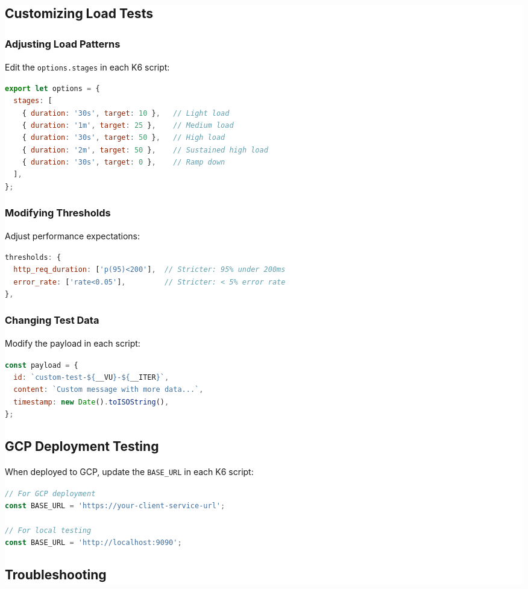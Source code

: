 ## Customizing Load Tests

### Adjusting Load Patterns

Edit the `options.stages` in each K6 script:

```javascript
export let options = {
  stages: [
    { duration: '30s', target: 10 },   // Light load
    { duration: '1m', target: 25 },    // Medium load
    { duration: '30s', target: 50 },   // High load
    { duration: '2m', target: 50 },    // Sustained high load
    { duration: '30s', target: 0 },    // Ramp down
  ],
};
```

### Modifying Thresholds

Adjust performance expectations:

```javascript
thresholds: {
  http_req_duration: ['p(95)<200'],  // Stricter: 95% under 200ms
  error_rate: ['rate<0.05'],         // Stricter: < 5% error rate
},
```

### Changing Test Data

Modify the payload in each script:

```javascript
const payload = {
  id: `custom-test-${__VU}-${__ITER}`,
  content: `Custom message with more data...`,
  timestamp: new Date().toISOString(),
};
```

## GCP Deployment Testing

When deployed to GCP, update the `BASE_URL` in each K6 script:

```javascript
// For GCP deployment
const BASE_URL = 'https://your-client-service-url';

// For local testing
const BASE_URL = 'http://localhost:9090';
```

## Troubleshooting
